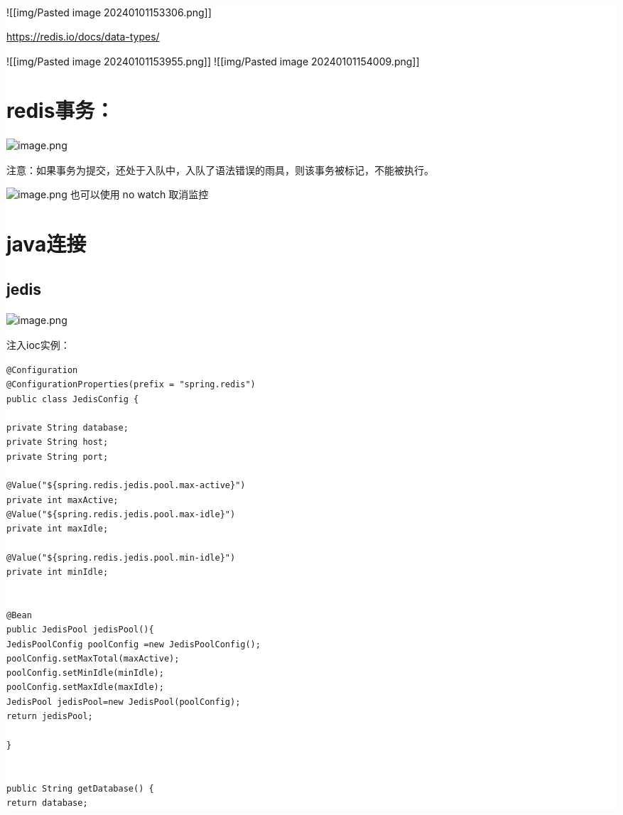 
![[img/Pasted image 20240101153306.png]]



https://redis.io/docs/data-types/

![[img/Pasted image 20240101153955.png]]
![[img/Pasted image 20240101154009.png]]





# redis事务：
![image.png](http://obimage.wenzhuo4657.cn/20240509134601.png)

注意：如果事务为提交，还处于入队中，入队了语法错误的雨具，则该事务被标记，不能被执行。



![image.png](http://obimage.wenzhuo4657.cn/20240509140158.png)
也可以使用 no watch 取消监控



# java连接
## jedis
![image.png](http://obimage.wenzhuo4657.cn/20240509151505.png)



注入ioc实例：
```
@Configuration  
@ConfigurationProperties(prefix = "spring.redis")  
public class JedisConfig {  
  
private String database;  
private String host;  
private String port;  
  
@Value("${spring.redis.jedis.pool.max-active}")  
private int maxActive;  
@Value("${spring.redis.jedis.pool.max-idle}")  
private int maxIdle;  
  
@Value("${spring.redis.jedis.pool.min-idle}")  
private int minIdle;  
  
  
@Bean  
public JedisPool jedisPool(){  
JedisPoolConfig poolConfig =new JedisPoolConfig();  
poolConfig.setMaxTotal(maxActive);  
poolConfig.setMinIdle(minIdle);  
poolConfig.setMaxIdle(maxIdle);  
JedisPool jedisPool=new JedisPool(poolConfig);  
return jedisPool;  
  
}  
  
  
public String getDatabase() {  
return database;  
```